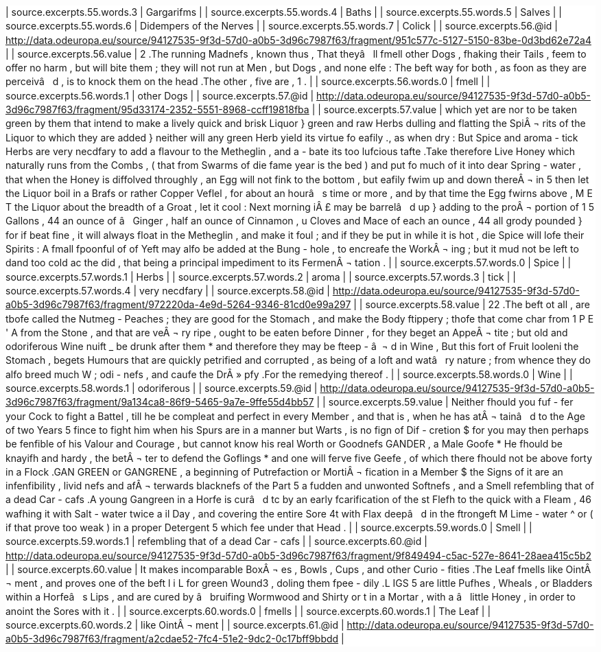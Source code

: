 | source.excerpts.55.words.3 | Gargarifms |
| source.excerpts.55.words.4 | Baths |
| source.excerpts.55.words.5 | Salves |
| source.excerpts.55.words.6 | Didempers of the Nerves |
| source.excerpts.55.words.7 | Colick |
| source.excerpts.56.@id | http://data.odeuropa.eu/source/94127535-9f3d-57d0-a0b5-3d96c7987f63/fragment/951c577c-5127-5150-83be-0d3bd62e72a4 |
| source.excerpts.56.value | 2 .The running Madnefs , known thus , That theyâ   ll fmell other Dogs , fhaking their Tails , feem to offer no harm , but will bite them ; they will not run at Men , but Dogs , and none elfe : The beft way for both , as foon as they are perceivâ   d , is to knock them on the head .The other , five are , 1 . |
| source.excerpts.56.words.0 | fmell |
| source.excerpts.56.words.1 | other Dogs |
| source.excerpts.57.@id | http://data.odeuropa.eu/source/94127535-9f3d-57d0-a0b5-3d96c7987f63/fragment/95d33174-2352-5551-8968-ccff19818fba |
| source.excerpts.57.value | which yet are nor to be taken green by them that intend to make a lively quick and brisk Liquor } green and raw Herbs dulling and flatting the SpiÂ ¬ rits of the Liquor to which they are added } neither will any green Herb yield its virtue fo eafily ., as when dry : But Spice and aroma - tick Herbs are very necdfary to add a flavour to the Metheglin , and a - bate its too lufcious tafte .Take therefore Live Honey which naturally runs from the Combs , ( that from Swarms of die fame year is the bed ) and put fo much of it into dear Spring - water , that when the Honey is diffolved throughly , an Egg will not fink to the bottom , but eafily fwim up and down thereÂ ¬ in 5 then let the Liquor boil in a Brafs or rather Copper Veflel , for about an hourâ   s time or more , and by that time the Egg fwirns above , M E T the Liquor about the breadth of a Groat , let it cool : Next morning iÂ £ may be barrelâ   d up } adding to the proÂ ¬ portion of 1 5 Gallons , 44 an ounce of â   Ginger , half an ounce of Cinnamon , u Cloves and Mace of each an ounce , 44 all grody pounded } for if beat fine , it will always float in the Metheglin , and make it foul ; and if they be put in while it is hot , die Spice will lofe their Spirits : A fmall fpoonful of of Yeft may alfo be added at the Bung - hole , to encreafe the WorkÂ ¬ ing ; but it mud not be left to dand too cold ac the did , that being a principal impediment to its FermenÂ ¬ tation . |
| source.excerpts.57.words.0 | Spice |
| source.excerpts.57.words.1 | Herbs |
| source.excerpts.57.words.2 | aroma |
| source.excerpts.57.words.3 | tick |
| source.excerpts.57.words.4 | very necdfary |
| source.excerpts.58.@id | http://data.odeuropa.eu/source/94127535-9f3d-57d0-a0b5-3d96c7987f63/fragment/972220da-4e9d-5264-9346-81cd0e99a297 |
| source.excerpts.58.value | 22 .The beft ot all , are tbofe called the Nutmeg - Peaches ; they are good for the Stomach , and make the Body ftippery ; thofe that come char from 1 P E ' A from the Stone , and that are veÂ ¬ ry ripe , ought to be eaten before Dinner , for they beget an AppeÂ ¬ tite ; but old and odoriferous Wine nuift _ be drunk after them * and therefore they may be fteep - â  ¬ d in Wine , But this fort of Fruit looleni the Stomach , begets Humours that are quickly petrified and corrupted , as being of a loft and watâ   ry nature ; from whence they do alfo breed much W ; odi - nefs , and caufe the DrÂ » pfy .For the remedying thereof . |
| source.excerpts.58.words.0 | Wine |
| source.excerpts.58.words.1 | odoriferous |
| source.excerpts.59.@id | http://data.odeuropa.eu/source/94127535-9f3d-57d0-a0b5-3d96c7987f63/fragment/9a134ca8-86f9-5465-9a7e-9ffe55d4bb57 |
| source.excerpts.59.value | Neither fhould you fuf - fer your Cock to fight a Battel , till he be compleat and perfect in every Member , and that is , when he has atÂ ¬ tainâ   d to the Age of two Years 5 fince to fight him when his Spurs are in a manner but Warts , is no fign of Dif - cretion $ for you may then perhaps be fenfible of his Valour and Courage , but cannot know his real Worth or Goodnefs GANDER , a Male Goofe * He fhould be knayifh and hardy , the betÂ ¬ ter to defend the Goflings * and one will ferve five Geefe , of which there fhould not be above forty in a Flock .GAN GREEN or GANGRENE , a beginning of Putrefaction or MortiÂ ¬ fication in a Member $ the Signs of it are an infenfibility , livid nefs and afÂ ¬ terwards blacknefs of the Part 5 a fudden and unwonted Softnefs , and a Smell refembling that of a dead Car - cafs .A young Gangreen in a Horfe is curâ   d tc by an early fcarification of the st Flefh to the quick with a Fleam , 46 wafhing it with Salt - water twice a il Day , and covering the entire Sore 4t with Flax deepâ   d in the ftrongeft M Lime - water ^ or ( if that prove too weak ) in a proper Detergent 5 which fee under that Head . |
| source.excerpts.59.words.0 | Smell |
| source.excerpts.59.words.1 | refembling that of a dead Car - cafs |
| source.excerpts.60.@id | http://data.odeuropa.eu/source/94127535-9f3d-57d0-a0b5-3d96c7987f63/fragment/9f849494-c5ac-527e-8641-28aea415c5b2 |
| source.excerpts.60.value | It makes incomparable BoxÂ ¬ es , Bowls , Cups , and other Curio - fities .The Leaf fmells like OintÂ ¬ ment , and proves one of the beft l i L for green Wound3 , doling them fpee - dily .L IGS 5 are little Pufhes , Wheals , or Bladders within a Horfeâ   s Lips , and are cured by â   bruifing Wormwood and Shirty or t in a Mortar , with a â   little Honey , in order to anoint the Sores with it . |
| source.excerpts.60.words.0 | fmells |
| source.excerpts.60.words.1 | The Leaf |
| source.excerpts.60.words.2 | like OintÂ ¬ ment |
| source.excerpts.61.@id | http://data.odeuropa.eu/source/94127535-9f3d-57d0-a0b5-3d96c7987f63/fragment/a2cdae52-7fc4-51e2-9dc2-0c17bff9bbdd |